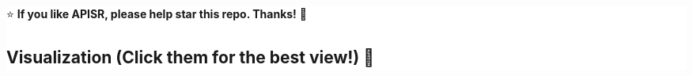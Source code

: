 
:star: **If you like APISR, please help star this repo. Thanks!** :hugs:




## <a name="Visualization"></a> Visualization (Click them for the best view!) 👀









